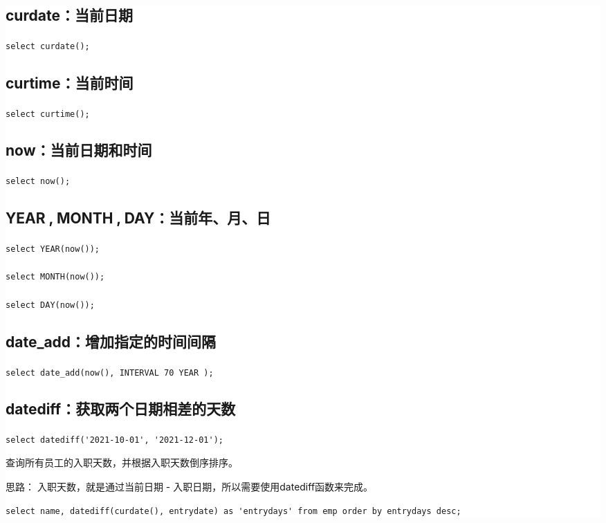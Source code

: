 ##  curdate：当前日期

```
select curdate();
```



##  curtime：当前时间

```
select curtime(); 
```



## now：当前日期和时间

```
select now(); 
```



## YEAR , MONTH , DAY：当前年、月、日

```
select YEAR(now()); 

select MONTH(now()); 

select DAY(now()); 
```



## date_add：增加指定的时间间隔

```
select date_add(now(), INTERVAL 70 YEAR );
```



## datediff：获取两个日期相差的天数

```
select datediff('2021-10-01', '2021-12-01'); 
```

查询所有员工的入职天数，并根据入职天数倒序排序。

思路： 入职天数，就是通过当前日期 - 入职日期，所以需要使用datediff函数来完成。

```
select name, datediff(curdate(), entrydate) as 'entrydays' from emp order by entrydays desc; 
```

